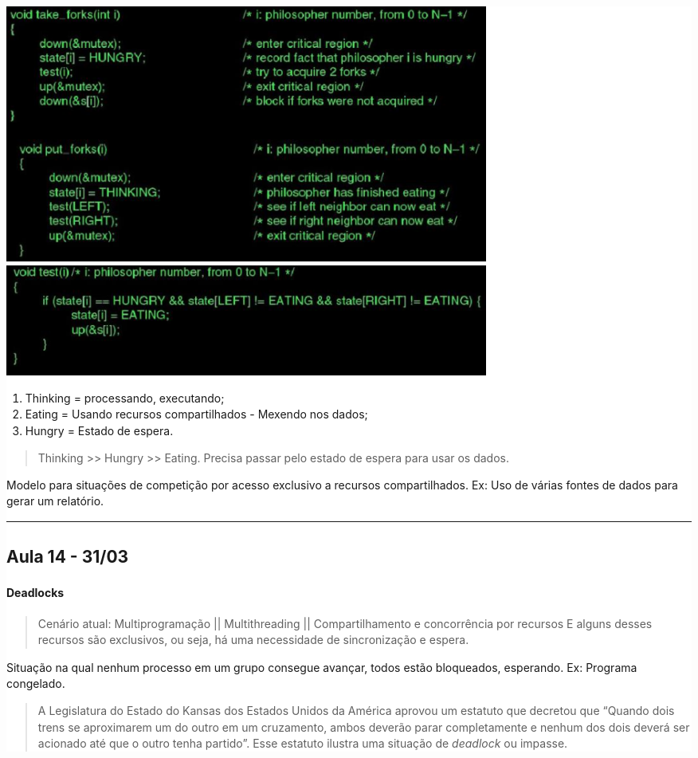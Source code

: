 <img src="../../imgs/3_Periodo/Sistemas_Operacionais/secondary_code_jantarFilosofos.png" style="width:70%">

<img src="../../imgs/3_Periodo/Sistemas_Operacionais/tertiary_code_jantarFilosofos.png" style="width:70%">

1. Thinking = processando, executando;
2. Eating = Usando recursos compartilhados - Mexendo nos dados;
3. Hungry = Estado de espera. 

> Thinking >> Hungry >> Eating. Precisa passar pelo estado de espera para usar os dados.

Modelo para situações de competição por acesso exclusivo a recursos compartilhados. Ex: Uso de várias fontes de dados para gerar um relatório.

---

## Aula 14 - 31/03

#### Deadlocks

>  Cenário atual: Multiprogramação || Multithreading || Compartilhamento e concorrência por recursos
>  E alguns desses recursos são exclusivos, ou seja, há uma necessidade de sincronização e espera.

Situação na qual nenhum processo em um grupo consegue avançar, todos estão bloqueados, esperando. Ex: Programa congelado.

> A Legislatura do Estado do Kansas dos Estados Unidos da América aprovou um estatuto que decretou que “Quando dois trens se aproximarem um do outro em um cruzamento, ambos deverão parar completamente e nenhum dos dois deverá ser acionado até que o outro tenha partido”. Esse estatuto ilustra uma situação de *deadlock* ou impasse.
